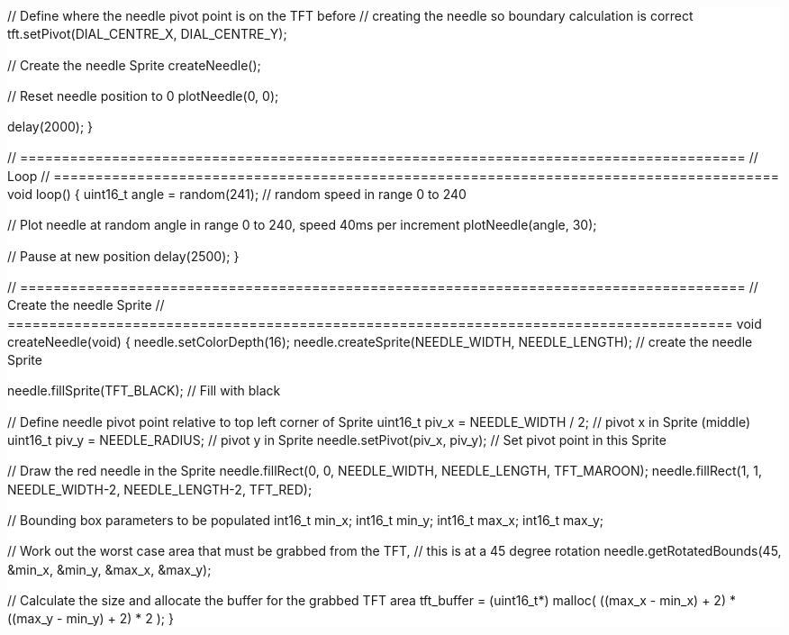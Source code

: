   // Define where the needle pivot point is on the TFT before
  // creating the needle so boundary calculation is correct
  tft.setPivot(DIAL_CENTRE_X, DIAL_CENTRE_Y);

  // Create the needle Sprite
  createNeedle();

  // Reset needle position to 0
  plotNeedle(0, 0);

  delay(2000);
}

// =======================================================================================
// Loop
// =======================================================================================
void loop() {
  uint16_t angle = random(241); // random speed in range 0 to 240

  // Plot needle at random angle in range 0 to 240, speed 40ms per increment
  plotNeedle(angle, 30);

  // Pause at new position
  delay(2500);
}

// =======================================================================================
// Create the needle Sprite
// =======================================================================================
void createNeedle(void)
{
  needle.setColorDepth(16);
  needle.createSprite(NEEDLE_WIDTH, NEEDLE_LENGTH);  // create the needle Sprite

  needle.fillSprite(TFT_BLACK); // Fill with black

  // Define needle pivot point relative to top left corner of Sprite
  uint16_t piv_x = NEEDLE_WIDTH / 2; // pivot x in Sprite (middle)
  uint16_t piv_y = NEEDLE_RADIUS;    // pivot y in Sprite
  needle.setPivot(piv_x, piv_y);     // Set pivot point in this Sprite

  // Draw the red needle in the Sprite
  needle.fillRect(0, 0, NEEDLE_WIDTH, NEEDLE_LENGTH, TFT_MAROON);
  needle.fillRect(1, 1, NEEDLE_WIDTH-2, NEEDLE_LENGTH-2, TFT_RED);

  // Bounding box parameters to be populated
  int16_t min_x;
  int16_t min_y;
  int16_t max_x;
  int16_t max_y;

  // Work out the worst case area that must be grabbed from the TFT,
  // this is at a 45 degree rotation
  needle.getRotatedBounds(45, &min_x, &min_y, &max_x, &max_y);

  // Calculate the size and allocate the buffer for the grabbed TFT area
  tft_buffer =  (uint16_t*) malloc( ((max_x - min_x) + 2) * ((max_y - min_y) + 2) * 2 );
}
